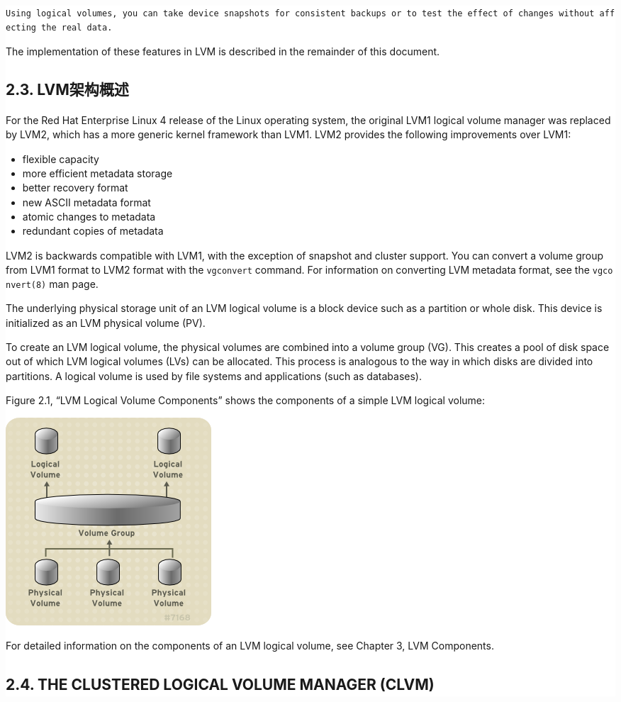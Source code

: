     Using logical volumes, you can take device snapshots for consistent backups or to test the effect of changes without affecting the real data.


The implementation of these features in LVM is described in the remainder of this document.

## 2.3. LVM架构概述

For the Red Hat Enterprise Linux 4 release of the Linux operating system, the original LVM1 logical volume manager was replaced by LVM2, which has a more generic kernel framework than LVM1. LVM2 provides the following improvements over LVM1:

* flexible capacity
* more efficient metadata storage
* better recovery format
* new ASCII metadata format
* atomic changes to metadata
* redundant copies of metadata

LVM2 is backwards compatible with LVM1, with the exception of snapshot and cluster support. You can convert a volume group from LVM1 format to LVM2 format with the `vgconvert` command. For information on converting LVM metadata format, see the `vgconvert(8)` man page.

The underlying physical storage unit of an LVM logical volume is a block device such as a partition or whole disk. This device is initialized as an LVM physical volume (PV).

To create an LVM logical volume, the physical volumes are combined into a volume group (VG). This creates a pool of disk space out of which LVM logical volumes (LVs) can be allocated. This process is analogous to the way in which disks are divided into partitions. A logical volume is used by file systems and applications (such as databases).

Figure 2.1, “LVM Logical Volume Components” shows the components of a simple LVM logical volume:

<img src="https://raw.githubusercontent.com/tupelo-shen/my_test/master/doc/AI_ML/Edge%20computing/XEN/%E5%AD%A6%E4%B9%A0%E7%AC%94%E8%AE%B0/images/basic-lvm-volume_2_1.png">

For detailed information on the components of an LVM logical volume, see Chapter 3, LVM Components.

## 2.4. THE CLUSTERED LOGICAL VOLUME MANAGER (CLVM)
